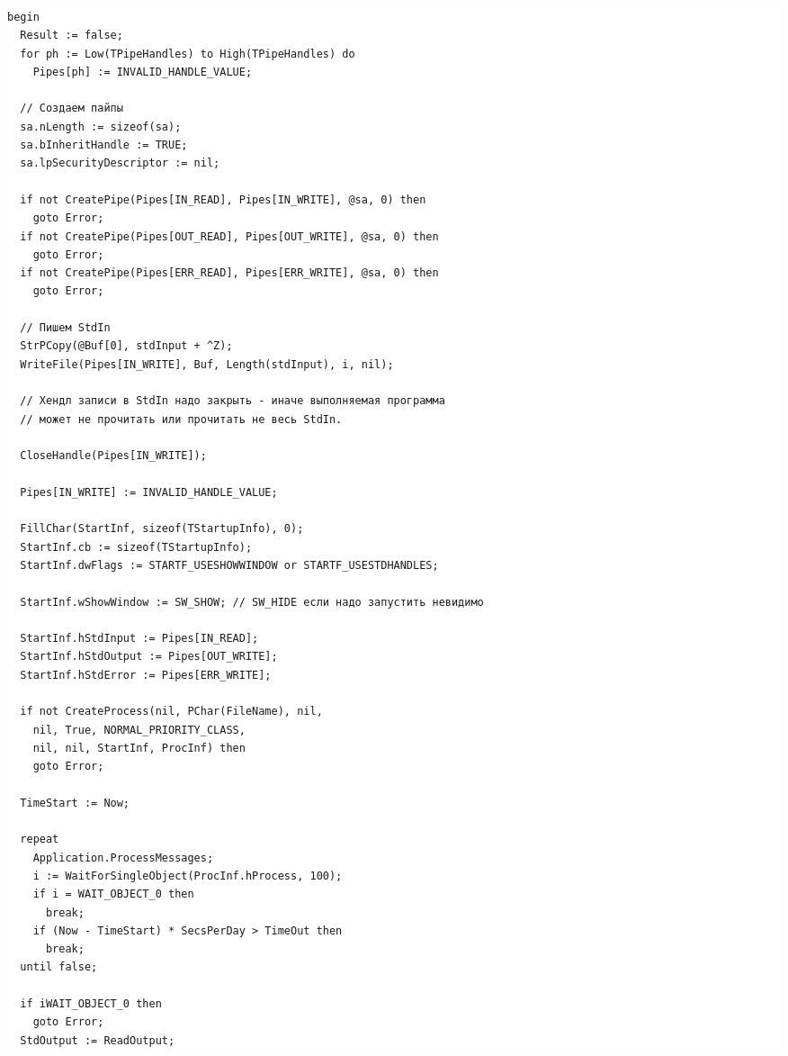     begin
      Result := false;
      for ph := Low(TPipeHandles) to High(TPipeHandles) do
        Pipes[ph] := INVALID_HANDLE_VALUE;
     
      // Создаем пайпы
      sa.nLength := sizeof(sa);
      sa.bInheritHandle := TRUE;
      sa.lpSecurityDescriptor := nil;
     
      if not CreatePipe(Pipes[IN_READ], Pipes[IN_WRITE], @sa, 0) then
        goto Error;
      if not CreatePipe(Pipes[OUT_READ], Pipes[OUT_WRITE], @sa, 0) then
        goto Error;
      if not CreatePipe(Pipes[ERR_READ], Pipes[ERR_WRITE], @sa, 0) then
        goto Error;
     
      // Пишем StdIn
      StrPCopy(@Buf[0], stdInput + ^Z);
      WriteFile(Pipes[IN_WRITE], Buf, Length(stdInput), i, nil);
     
      // Хендл записи в StdIn надо закрыть - иначе выполняемая программа
      // может не прочитать или прочитать не весь StdIn.
     
      CloseHandle(Pipes[IN_WRITE]);
     
      Pipes[IN_WRITE] := INVALID_HANDLE_VALUE;
     
      FillChar(StartInf, sizeof(TStartupInfo), 0);
      StartInf.cb := sizeof(TStartupInfo);
      StartInf.dwFlags := STARTF_USESHOWWINDOW or STARTF_USESTDHANDLES;
     
      StartInf.wShowWindow := SW_SHOW; // SW_HIDE если надо запустить невидимо
     
      StartInf.hStdInput := Pipes[IN_READ];
      StartInf.hStdOutput := Pipes[OUT_WRITE];
      StartInf.hStdError := Pipes[ERR_WRITE];
     
      if not CreateProcess(nil, PChar(FileName), nil,
        nil, True, NORMAL_PRIORITY_CLASS,
        nil, nil, StartInf, ProcInf) then
        goto Error;
     
      TimeStart := Now;
     
      repeat
        Application.ProcessMessages;
        i := WaitForSingleObject(ProcInf.hProcess, 100);
        if i = WAIT_OBJECT_0 then
          break;
        if (Now - TimeStart) * SecsPerDay > TimeOut then
          break;
      until false;
     
      if iWAIT_OBJECT_0 then
        goto Error;
      StdOutput := ReadOutput;
     